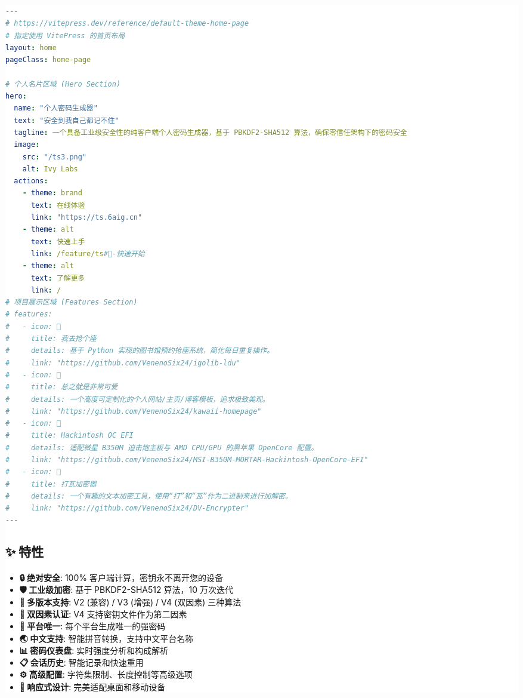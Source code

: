 ```yaml
---
# https://vitepress.dev/reference/default-theme-home-page
# 指定使用 VitePress 的首页布局
layout: home
pageClass: home-page

# 个人名片区域 (Hero Section)
hero:
  name: "个人密码生成器"
  text: "安全到我自己都记不住"
  tagline: 一个具备工业级安全性的纯客户端个人密码生成器，基于 PBKDF2-SHA512 算法，确保零信任架构下的密码安全
  image:
    src: "/ts3.png"
    alt: Ivy Labs
  actions:
    - theme: brand
      text: 在线体验
      link: "https://ts.6aig.cn"
    - theme: alt
      text: 快速上手
      link: /feature/ts#🚀-快速开始
    - theme: alt
      text: 了解更多
      link: /
# 项目展示区域 (Features Section)
# features:
#   - icon: 🤖
#     title: 我去抢个座
#     details: 基于 Python 实现的图书馆预约抢座系统，简化每日重复操作。
#     link: "https://github.com/VenenoSix24/igolib-ldu"
#   - icon: 🌸
#     title: 总之就是非常可爱
#     details: 一个高度可定制化的个人网站/主页/博客模板，追求极致美观。
#     link: "https://github.com/VenenoSix24/kawaii-homepage"
#   - icon: 🍎
#     title: Hackintosh OC EFI
#     details: 适配微星 B350M 迫击炮主板与 AMD CPU/GPU 的黑苹果 OpenCore 配置。
#     link: "https://github.com/VenenoSix24/MSI-B350M-MORTAR-Hackintosh-OpenCore-EFI"
#   - icon: 🎲
#     title: 打瓦加密器
#     details: 一个有趣的文本加密工具，使用“打”和“瓦”作为二进制来进行加解密。
#     link: "https://github.com/VenenoSix24/DV-Encrypter"
---
```


## ✨ 特性

- **🔒 绝对安全**: 100% 客户端计算，密钥永不离开您的设备
- **🛡️ 工业级加密**: 基于 PBKDF2-SHA512 算法，10 万次迭代
- **🔄 多版本支持**: V2 (兼容) / V3 (增强) / V4 (双因素) 三种算法
- **🔑 双因素认证**: V4 支持密钥文件作为第二因素
- **🎯 平台唯一**: 每个平台生成唯一的强密码
- **🌏 中文支持**: 智能拼音转换，支持中文平台名称
- **📊 密码仪表盘**: 实时强度分析和构成解析
- **📋 会话历史**: 智能记录和快速重用
- **⚙️ 高级配置**: 字符集限制、长度控制等高级选项
- **📱 响应式设计**: 完美适配桌面和移动设备
